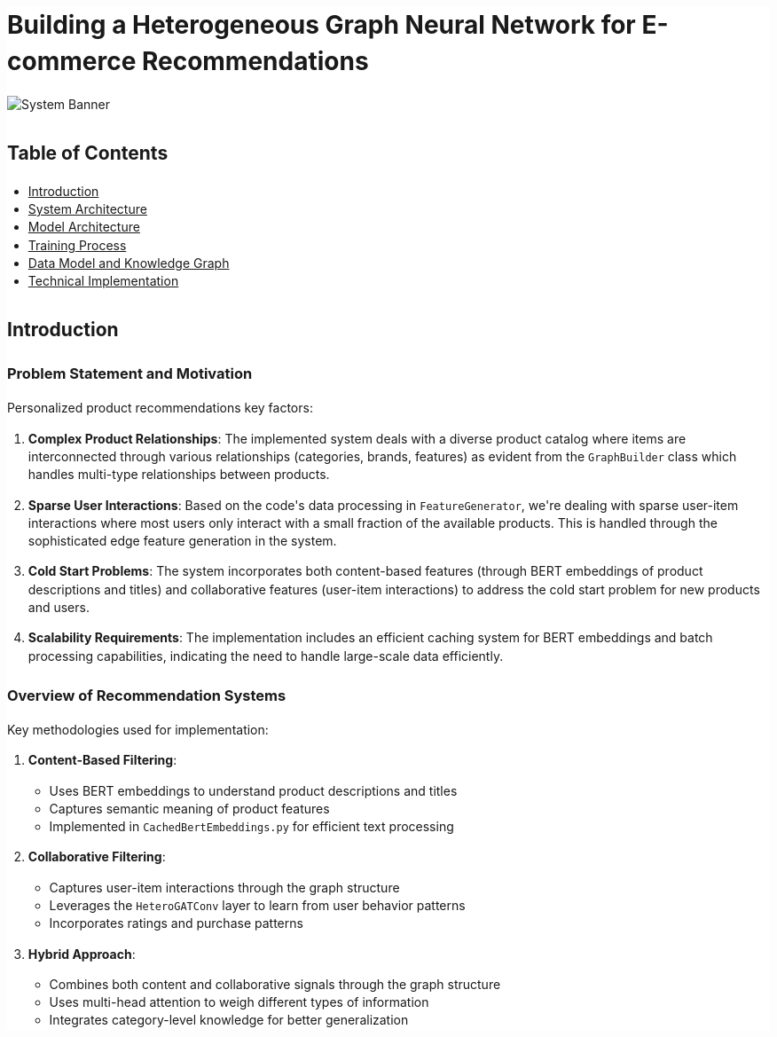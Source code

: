 # Building a Heterogeneous Graph Neural Network for E-commerce Recommendations

![System Banner](assets/banner.png)


## Table of Contents
- [Introduction](#introduction)
- [System Architecture](#system-architecture)
- [Model Architecture](#model-architecture)
- [Training Process](#training-process)
- [Data Model and Knowledge Graph](#data-model-and-knowledge-graph)
- [Technical Implementation](#technical-implementation)

## Introduction

### Problem Statement and Motivation

Personalized product recommendations key factors:

1. **Complex Product Relationships**: The implemented system deals with a diverse product catalog where items are interconnected through various relationships (categories, brands, features) as evident from the `GraphBuilder` class which handles multi-type relationships between products.

2. **Sparse User Interactions**: Based on the code's data processing in `FeatureGenerator`, we're dealing with sparse user-item interactions where most users only interact with a small fraction of the available products. This is handled through the sophisticated edge feature generation in the system.

3. **Cold Start Problems**: The system incorporates both content-based features (through BERT embeddings of product descriptions and titles) and collaborative features (user-item interactions) to address the cold start problem for new products and users.

4. **Scalability Requirements**: The implementation includes an efficient caching system for BERT embeddings and batch processing capabilities, indicating the need to handle large-scale data efficiently.

### Overview of Recommendation Systems

Key methodologies used for implementation:

1. **Content-Based Filtering**: 
   - Uses BERT embeddings to understand product descriptions and titles
   - Captures semantic meaning of product features
   - Implemented in `CachedBertEmbeddings.py` for efficient text processing

2. **Collaborative Filtering**:
   - Captures user-item interactions through the graph structure
   - Leverages the `HeteroGATConv` layer to learn from user behavior patterns
   - Incorporates ratings and purchase patterns

3. **Hybrid Approach**:
   - Combines both content and collaborative signals through the graph structure
   - Uses multi-head attention to weigh different types of information
   - Integrates category-level knowledge for better generalization
